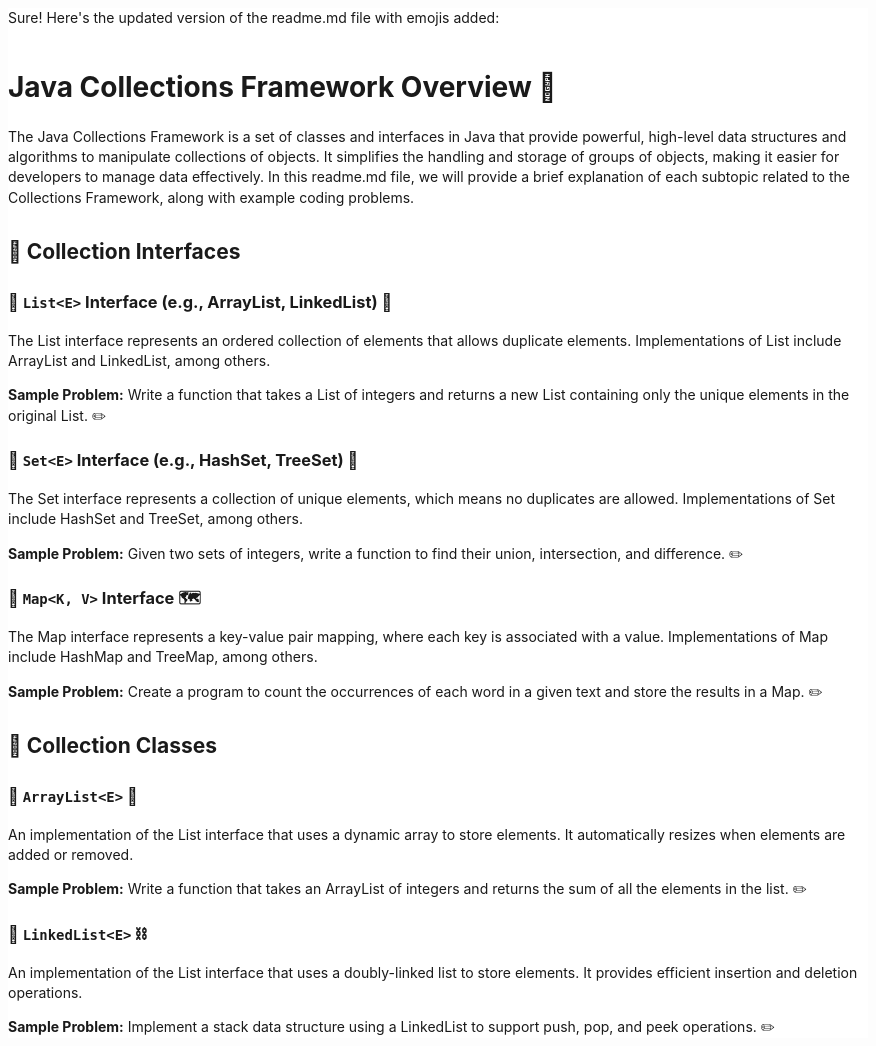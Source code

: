 Sure! Here's the updated version of the readme.md file with emojis added:

# Java Collections Framework Overview :rocket:

The Java Collections Framework is a set of classes and interfaces in Java that provide powerful, high-level data structures and algorithms to manipulate collections of objects. It simplifies the handling and storage of groups of objects, making it easier for developers to manage data effectively. In this readme.md file, we will provide a brief explanation of each subtopic related to the Collections Framework, along with example coding problems.

## :pushpin: Collection Interfaces

### :bookmark_tabs: `List<E>` Interface (e.g., ArrayList, LinkedList) :memo:
The List interface represents an ordered collection of elements that allows duplicate elements. Implementations of List include ArrayList and LinkedList, among others.

**Sample Problem:** Write a function that takes a List of integers and returns a new List containing only the unique elements in the original List. :pencil2:

### :bookmark_tabs: `Set<E>` Interface (e.g., HashSet, TreeSet) :scroll:
The Set interface represents a collection of unique elements, which means no duplicates are allowed. Implementations of Set include HashSet and TreeSet, among others.

**Sample Problem:** Given two sets of integers, write a function to find their union, intersection, and difference. :pencil2:

### :bookmark_tabs: `Map<K, V>` Interface :world_map:
The Map interface represents a key-value pair mapping, where each key is associated with a value. Implementations of Map include HashMap and TreeMap, among others.

**Sample Problem:** Create a program to count the occurrences of each word in a given text and store the results in a Map. :pencil2:

## :pushpin: Collection Classes

### :orange_book: `ArrayList<E>` :bookmark_tabs:
An implementation of the List interface that uses a dynamic array to store elements. It automatically resizes when elements are added or removed.

**Sample Problem:** Write a function that takes an ArrayList of integers and returns the sum of all the elements in the list. :pencil2:

### :orange_book: `LinkedList<E>` :chains:
An implementation of the List interface that uses a doubly-linked list to store elements. It provides efficient insertion and deletion operations.

**Sample Problem:** Implement a stack data structure using a LinkedList to support push, pop, and peek operations. :pencil2:
